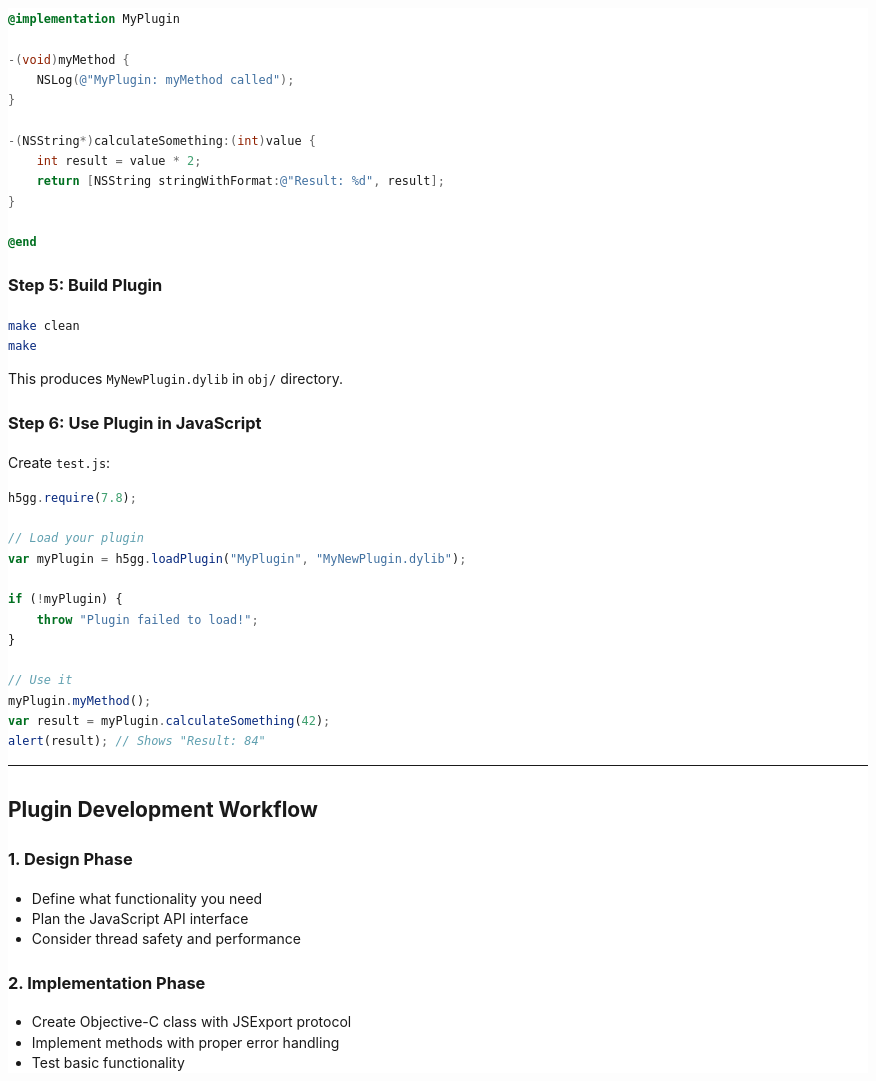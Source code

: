 ```objective-c
@implementation MyPlugin

-(void)myMethod {
    NSLog(@"MyPlugin: myMethod called");
}

-(NSString*)calculateSomething:(int)value {
    int result = value * 2;
    return [NSString stringWithFormat:@"Result: %d", result];
}

@end
```

### Step 5: Build Plugin

```bash
make clean
make
```

This produces `MyNewPlugin.dylib` in `obj/` directory.

### Step 6: Use Plugin in JavaScript

Create `test.js`:
```javascript
h5gg.require(7.8);

// Load your plugin
var myPlugin = h5gg.loadPlugin("MyPlugin", "MyNewPlugin.dylib");

if (!myPlugin) {
    throw "Plugin failed to load!";
}

// Use it
myPlugin.myMethod();
var result = myPlugin.calculateSomething(42);
alert(result); // Shows "Result: 84"
```

---

## Plugin Development Workflow

### 1. Design Phase
- Define what functionality you need
- Plan the JavaScript API interface
- Consider thread safety and performance

### 2. Implementation Phase
- Create Objective-C class with JSExport protocol
- Implement methods with proper error handling
- Test basic functionality
